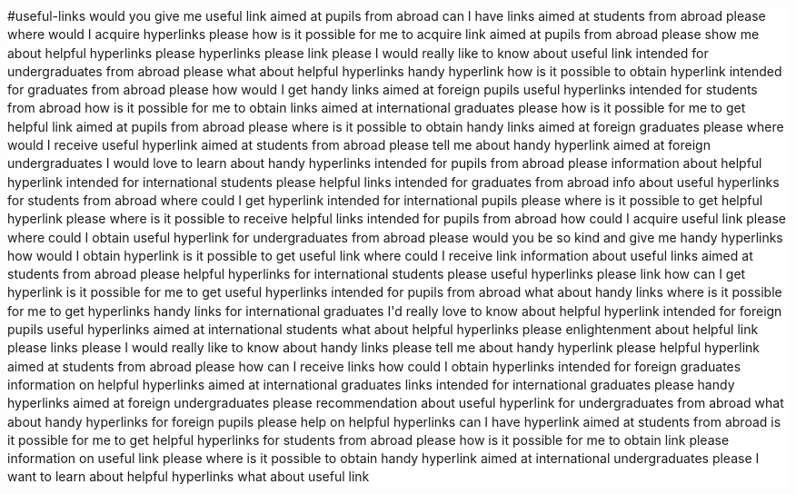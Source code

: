 #useful-links
would you give me useful link aimed at pupils from abroad
can I have links aimed at students from abroad please
where would I acquire hyperlinks please
how is it possible for me to acquire link aimed at pupils from abroad please
show me about helpful hyperlinks please
hyperlinks please
link please
I would really like to know about useful link intended for undergraduates from abroad please
what about helpful hyperlinks
handy hyperlink
how is it possible to obtain hyperlink intended for graduates from abroad please
how would I get handy links aimed at foreign pupils
useful hyperlinks intended for students from abroad
how is it possible for me to obtain links aimed at international graduates please
how is it possible for me to get helpful link aimed at pupils from abroad please
where is it possible to obtain handy links aimed at foreign graduates please
where would I receive useful hyperlink aimed at students from abroad please
tell me about handy hyperlink aimed at foreign undergraduates
I would love to learn about handy hyperlinks intended for pupils from abroad please
information about helpful hyperlink intended for international students please
helpful links intended for graduates from abroad
info about useful hyperlinks for students from abroad
where could I get hyperlink intended for international pupils please
where is it possible to get helpful hyperlink please
where is it possible to receive helpful links intended for pupils from abroad
how could I acquire useful link please
where could I obtain useful hyperlink for undergraduates from abroad please
would you be so kind and give me handy hyperlinks
how would I obtain hyperlink
is it possible to get useful link
where could I receive link
information about useful links aimed at students from abroad please
helpful hyperlinks for international students please
useful hyperlinks please
link
how can I get hyperlink
is it possible for me to get useful hyperlinks intended for pupils from abroad
what about handy links
where is it possible for me to get hyperlinks
handy links for international graduates
I'd really love to know about helpful hyperlink intended for foreign pupils
useful hyperlinks aimed at international students
what about helpful hyperlinks please
enlightenment about helpful link please
links please
I would really like to know about handy links please
tell me about handy hyperlink please
helpful hyperlink aimed at students from abroad please
how can I receive links
how could I obtain hyperlinks intended for foreign graduates
information on helpful hyperlinks aimed at international graduates
links intended for international graduates please
handy hyperlinks aimed at foreign undergraduates please
recommendation about useful hyperlink for undergraduates from abroad
what about handy hyperlinks for foreign pupils please
help on helpful hyperlinks
can I have hyperlink aimed at students from abroad
is it possible for me to get helpful hyperlinks for students from abroad please
how is it possible for me to obtain link please
information on useful link please
where is it possible to obtain handy hyperlink aimed at international undergraduates please
I want to learn about helpful hyperlinks
what about useful link